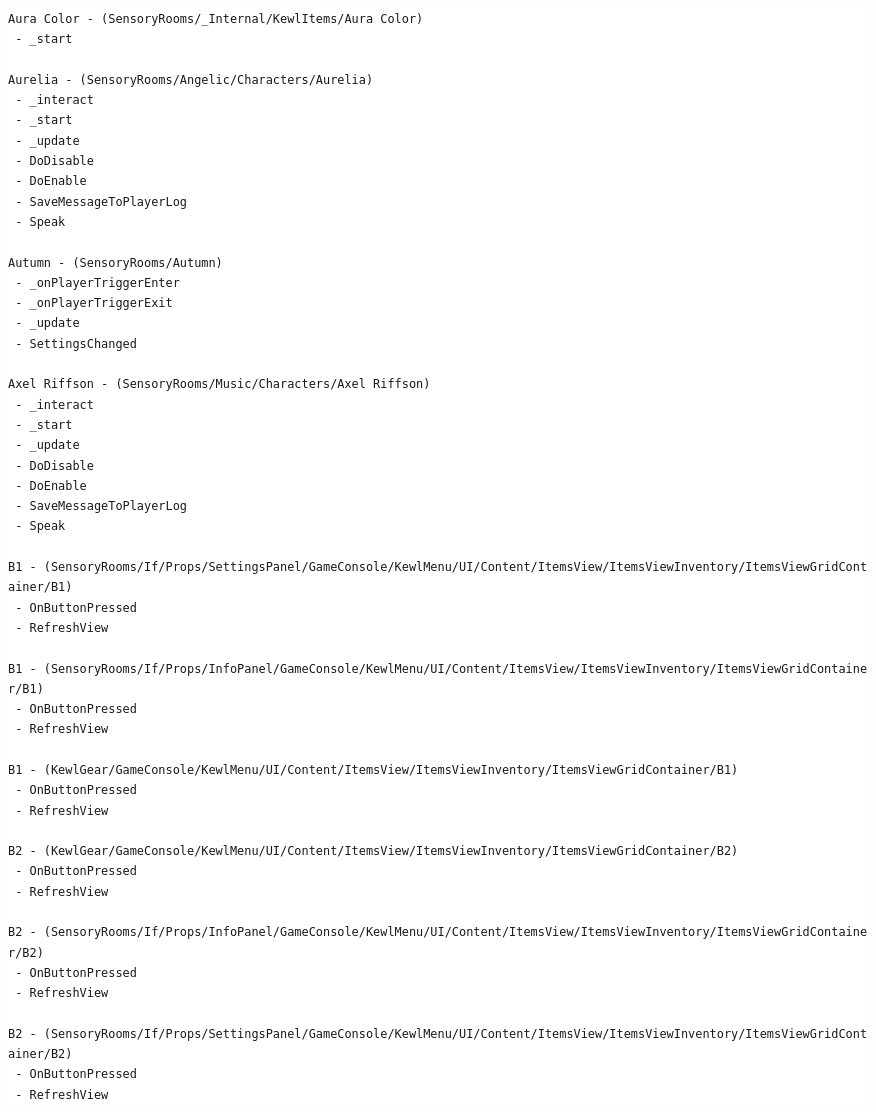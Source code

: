     Aura Color - (SensoryRooms/_Internal/KewlItems/Aura Color)
     - _start

    Aurelia - (SensoryRooms/Angelic/Characters/Aurelia)
     - _interact
     - _start
     - _update
     - DoDisable
     - DoEnable
     - SaveMessageToPlayerLog
     - Speak

    Autumn - (SensoryRooms/Autumn)
     - _onPlayerTriggerEnter
     - _onPlayerTriggerExit
     - _update
     - SettingsChanged

    Axel Riffson - (SensoryRooms/Music/Characters/Axel Riffson)
     - _interact
     - _start
     - _update
     - DoDisable
     - DoEnable
     - SaveMessageToPlayerLog
     - Speak

    B1 - (SensoryRooms/If/Props/SettingsPanel/GameConsole/KewlMenu/UI/Content/ItemsView/ItemsViewInventory/ItemsViewGridContainer/B1)
     - OnButtonPressed
     - RefreshView

    B1 - (SensoryRooms/If/Props/InfoPanel/GameConsole/KewlMenu/UI/Content/ItemsView/ItemsViewInventory/ItemsViewGridContainer/B1)
     - OnButtonPressed
     - RefreshView

    B1 - (KewlGear/GameConsole/KewlMenu/UI/Content/ItemsView/ItemsViewInventory/ItemsViewGridContainer/B1)
     - OnButtonPressed
     - RefreshView

    B2 - (KewlGear/GameConsole/KewlMenu/UI/Content/ItemsView/ItemsViewInventory/ItemsViewGridContainer/B2)
     - OnButtonPressed
     - RefreshView

    B2 - (SensoryRooms/If/Props/InfoPanel/GameConsole/KewlMenu/UI/Content/ItemsView/ItemsViewInventory/ItemsViewGridContainer/B2)
     - OnButtonPressed
     - RefreshView

    B2 - (SensoryRooms/If/Props/SettingsPanel/GameConsole/KewlMenu/UI/Content/ItemsView/ItemsViewInventory/ItemsViewGridContainer/B2)
     - OnButtonPressed
     - RefreshView
